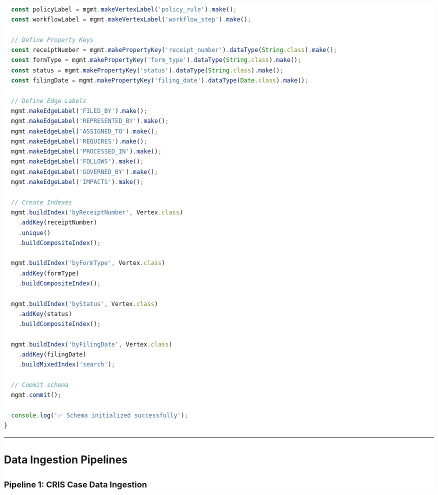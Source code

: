 ```javascript
  const policyLabel = mgmt.makeVertexLabel('policy_rule').make();
  const workflowLabel = mgmt.makeVertexLabel('workflow_step').make();
  
  // Define Property Keys
  const receiptNumber = mgmt.makePropertyKey('receipt_number').dataType(String.class).make();
  const formType = mgmt.makePropertyKey('form_type').dataType(String.class).make();
  const status = mgmt.makePropertyKey('status').dataType(String.class).make();
  const filingDate = mgmt.makePropertyKey('filing_date').dataType(Date.class).make();
  
  // Define Edge Labels
  mgmt.makeEdgeLabel('FILED_BY').make();
  mgmt.makeEdgeLabel('REPRESENTED_BY').make();
  mgmt.makeEdgeLabel('ASSIGNED_TO').make();
  mgmt.makeEdgeLabel('REQUIRES').make();
  mgmt.makeEdgeLabel('PROCESSED_IN').make();
  mgmt.makeEdgeLabel('FOLLOWS').make();
  mgmt.makeEdgeLabel('GOVERNED_BY').make();
  mgmt.makeEdgeLabel('IMPACTS').make();
  
  // Create Indexes
  mgmt.buildIndex('byReceiptNumber', Vertex.class)
    .addKey(receiptNumber)
    .unique()
    .buildCompositeIndex();
  
  mgmt.buildIndex('byFormType', Vertex.class)
    .addKey(formType)
    .buildCompositeIndex();
  
  mgmt.buildIndex('byStatus', Vertex.class)
    .addKey(status)
    .buildCompositeIndex();
  
  mgmt.buildIndex('byFilingDate', Vertex.class)
    .addKey(filingDate)
    .buildMixedIndex('search');
  
  // Commit schema
  mgmt.commit();
  
  console.log('✅ Schema initialized successfully');
}
```

---

## Data Ingestion Pipelines

### Pipeline 1: CRIS Case Data Ingestion
